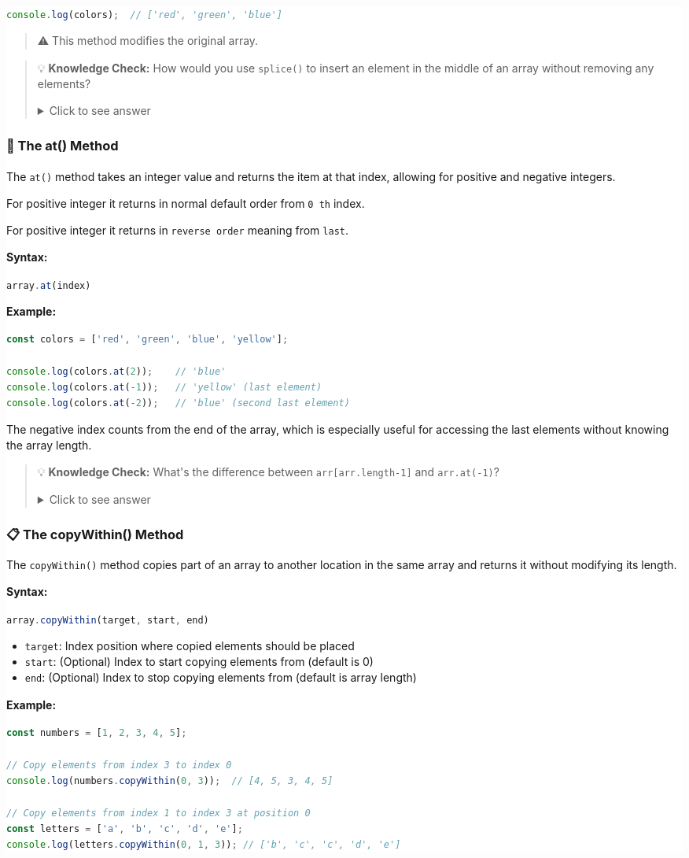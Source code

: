 ```javascript
console.log(colors);  // ['red', 'green', 'blue']
```

> ⚠️ This method modifies the original array.

> 💡 **Knowledge Check:** How would you use `splice()` to insert an element in the middle of an array without removing any elements?
> 
> <details><summary>Click to see answer</summary></details>

### 📌 The at() Method

The `at()` method takes an integer value and returns the item at that index, allowing for positive and negative integers.

For positive integer it returns in normal default order from `0 th` index.

For positive integer it returns in `reverse order` meaning from `last`.



**Syntax:**
```javascript
array.at(index)
```

**Example:**
```javascript
const colors = ['red', 'green', 'blue', 'yellow'];

console.log(colors.at(2));    // 'blue'
console.log(colors.at(-1));   // 'yellow' (last element)
console.log(colors.at(-2));   // 'blue' (second last element)
```

The negative index counts from the end of the array, which is especially useful for accessing the last elements without knowing the array length.

> 💡 **Knowledge Check:** What's the difference between `arr[arr.length-1]` and `arr.at(-1)`?
> 
> <details><summary>Click to see answer</summary></details>

### 📋 The copyWithin() Method

The `copyWithin()` method copies part of an array to another location in the same array and returns it without modifying its length.

**Syntax:**
```javascript
array.copyWithin(target, start, end)
```

- `target`: Index position where copied elements should be placed
- `start`: (Optional) Index to start copying elements from (default is 0)
- `end`: (Optional) Index to stop copying elements from (default is array length)

**Example:**
```javascript
const numbers = [1, 2, 3, 4, 5];

// Copy elements from index 3 to index 0
console.log(numbers.copyWithin(0, 3));  // [4, 5, 3, 4, 5]

// Copy elements from index 1 to index 3 at position 0
const letters = ['a', 'b', 'c', 'd', 'e'];
console.log(letters.copyWithin(0, 1, 3)); // ['b', 'c', 'c', 'd', 'e']
```

